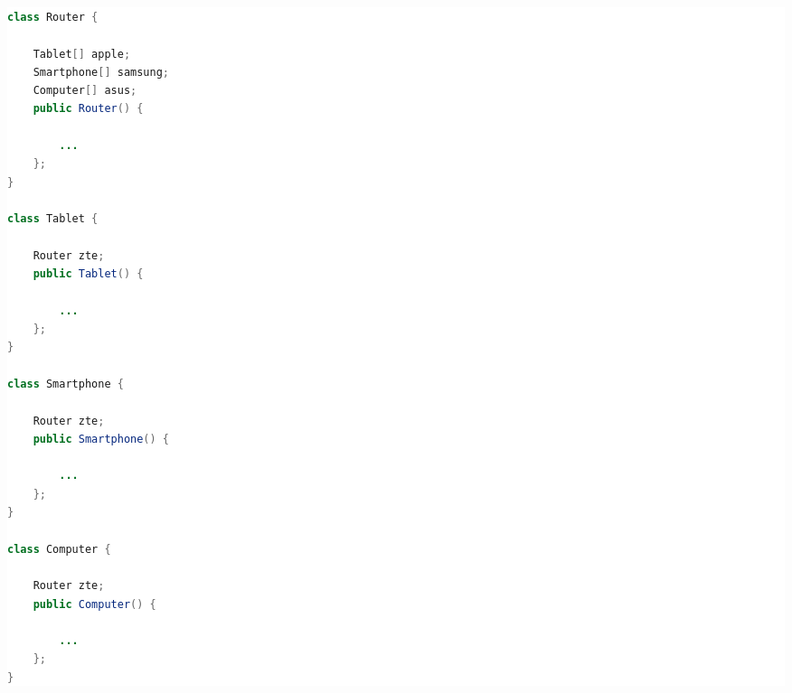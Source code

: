 ```java
class Router {

	Tablet[] apple;
	Smartphone[] samsung;
	Computer[] asus;
	public Router() {
	
		...
	};
}

class Tablet {

	Router zte;
	public Tablet() {
	
		...
	};
}

class Smartphone {

	Router zte;
	public Smartphone() {
	
		...
	};
}

class Computer {

	Router zte;
	public Computer() {
	
		...
	};
}
```

